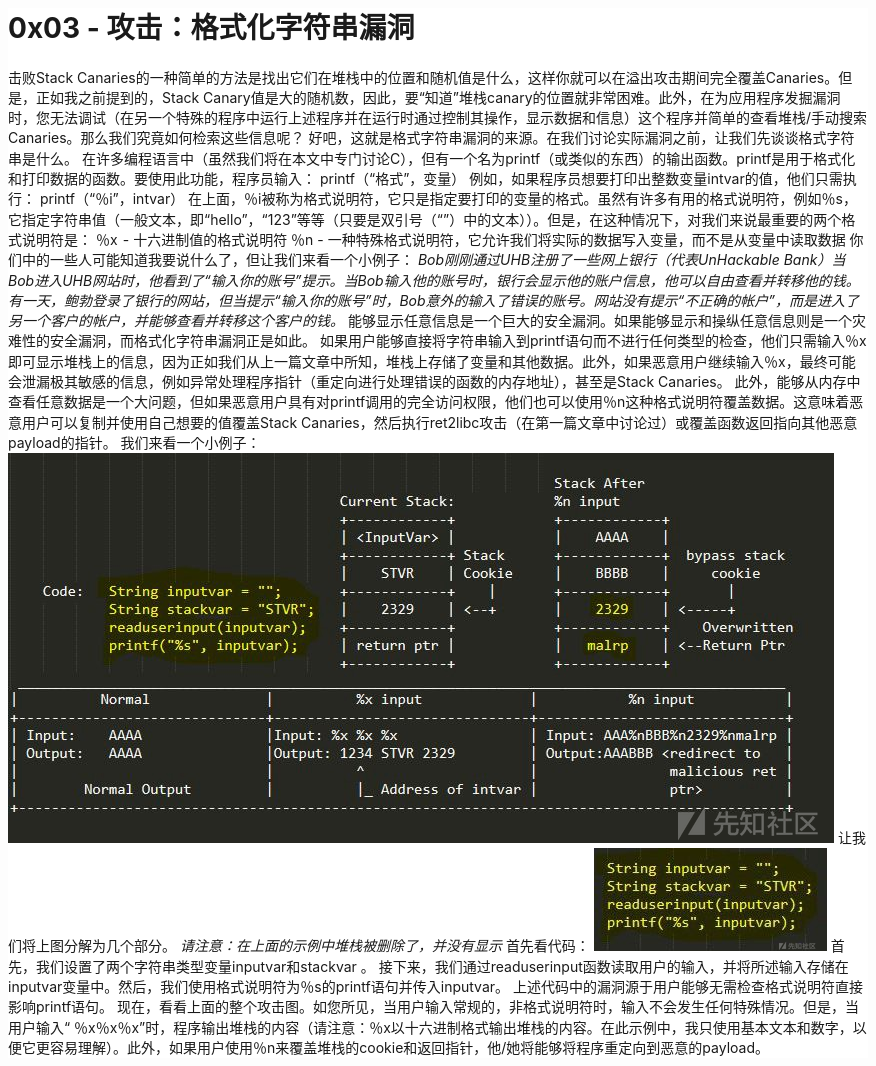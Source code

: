 # **0x03 - 攻击：格式化字符串漏洞**

击败Stack Canaries的一种简单的方法是找出它们在堆栈中的位置和随机值是什么，这样你就可以在溢出攻击期间完全覆盖Canaries。但是，正如我之前提到的，Stack Canary值是大的随机数，因此，要“知道”堆栈canary的位置就非常困难。此外，在为应用程序发掘漏洞时，您无法调试（在另一个特殊的程序中运行上述程序并在运行时通过控制其操作，显示数据和信息）这个程序并简单的查看堆栈/手动搜索Canaries。那么我们究竟如何检索这些信息呢？
好吧，这就是格式字符串漏洞的来源。在我们讨论实际漏洞之前，让我们先谈谈格式字符串是什么。
在许多编程语言中（虽然我们将在本文中专门讨论C），但有一个名为printf（或类似的东西）的输出函数。printf是用于格式化和打印数据的函数。要使用此功能，程序员输入：
printf（“格式”，变量）
例如，如果程序员想要打印出整数变量intvar的值，他们只需执行：
printf（“％i”，intvar）
在上面，％i被称为格式说明符，它只是指定要打印的变量的格式。虽然有许多有用的格式说明符，例如％s，它指定字符串值（一般文本，即“hello”，“123”等等（只要是双引号（“”）中的文本））。但是，在这种情况下，对我们来说最重要的两个格式说明符是：
％x  - 十六进制值的格式说明符
％n - 一种特殊格式说明符，它允许我们将实际的数据写入变量，而不是从变量中读取数据
你们中的一些人可能知道我要说什么了，但让我们来看一个小例子：
*Bob刚刚通过UHB注册了一些网上银行（代表UnHackable Bank）当Bob进入UHB网站时，他看到了“输入你的账号”提示。当Bob输入他的账号时，银行会显示他的账户信息，他可以自由查看并转移他的钱。有一天，鲍勃登录了银行的网站，但当提示“输入你的账号”时，Bob意外的输入了错误的账号。网站没有提示“不正确的帐户”，而是进入了另一个客户的帐户，并能够查看并转移这个客户的钱。*
能够显示任意信息是一个巨大的安全漏洞。如果能够显示和操纵任意信息则是一个灾难性的安全漏洞，而格式化字符串漏洞正是如此。
如果用户能够直接将字符串输入到printf语句而不进行任何类型的检查，他们只需输入％x即可显示堆栈上的信息，因为正如我们从上一篇文章中所知，堆栈上存储了变量和其他数据。此外，如果恶意用户继续输入％x，最终可能会泄漏极其敏感的信息，例如异常处理程序指针（重定向进行处理错误的函数的内存地址），甚至是Stack Canaries。
此外，能够从内存中查看任意数据是一个大问题，但如果恶意用户具有对printf调用的完全访问权限，他们也可以使用％n这种格式说明符覆盖数据。这意味着恶意用户可以复制并使用自己想要的值覆盖Stack Canaries，然后执行ret2libc攻击（在第一篇文章中讨论过）或覆盖函数返回指向其他恶意payload的指针。
我们来看一个小例子：
[![img](images/20190202000901-b0a0c506-263b-1.png)](https://xzfile.aliyuncs.com/media/upload/picture/20190202000901-b0a0c506-263b-1.png)
让我们将上图分解为几个部分。
*请注意：在上面的示例中堆栈被删除了，并没有显示*
首先看代码：
[![img](images/20190202001210-20d0fa3a-263c-1.png)](https://xzfile.aliyuncs.com/media/upload/picture/20190202001210-20d0fa3a-263c-1.png)
首先，我们设置了两个字符串类型变量inputvar和stackvar 。
接下来，我们通过readuserinput函数读取用户的输入，并将所述输入存储在inputvar变量中。然后，我们使用格式说明符为％s的printf语句并传入inputvar。
上述代码中的漏洞源于用户能够无需检查格式说明符直接影响printf语句。
现在，看看上面的整个攻击图。如您所见，当用户输入常规的，非格式说明符时，输入不会发生任何特殊情况。但是，当用户输入“ ％x％x％x”时，程序输出堆栈的内容（请注意：％x以十六进制格式输出堆栈的内容。在此示例中，我只使用基本文本和数字，以便它更容易理解）。此外，如果用户使用％n来覆盖堆栈的cookie和返回指针，他/她将能够将程序重定向到恶意的payload。
